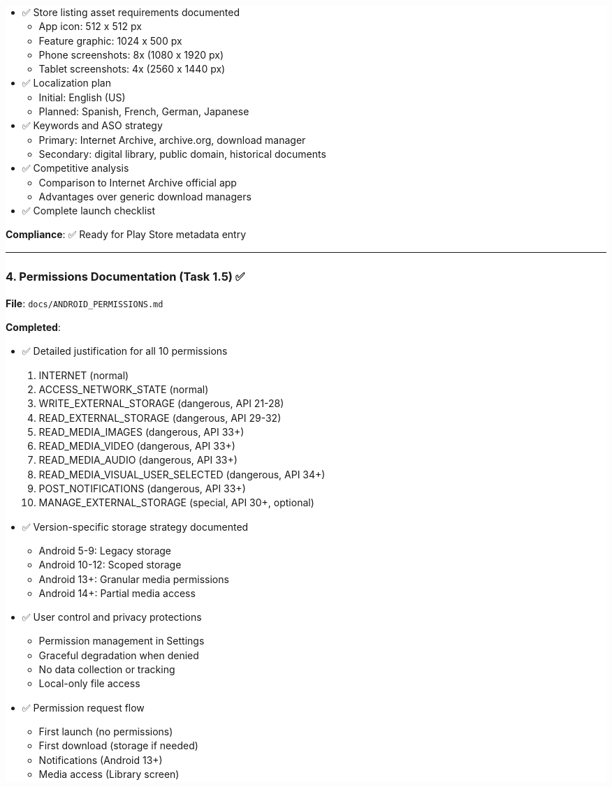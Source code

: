 - ✅ Store listing asset requirements documented
  - App icon: 512 x 512 px
  - Feature graphic: 1024 x 500 px
  - Phone screenshots: 8x (1080 x 1920 px)
  - Tablet screenshots: 4x (2560 x 1440 px)
- ✅ Localization plan
  - Initial: English (US)
  - Planned: Spanish, French, German, Japanese
- ✅ Keywords and ASO strategy
  - Primary: Internet Archive, archive.org, download manager
  - Secondary: digital library, public domain, historical documents
- ✅ Competitive analysis
  - Comparison to Internet Archive official app
  - Advantages over generic download managers
- ✅ Complete launch checklist

**Compliance**: ✅ Ready for Play Store metadata entry

---

### 4. Permissions Documentation (Task 1.5) ✅
**File**: `docs/ANDROID_PERMISSIONS.md`

**Completed**:
- ✅ Detailed justification for all 10 permissions
  1. INTERNET (normal)
  2. ACCESS_NETWORK_STATE (normal)
  3. WRITE_EXTERNAL_STORAGE (dangerous, API 21-28)
  4. READ_EXTERNAL_STORAGE (dangerous, API 29-32)
  5. READ_MEDIA_IMAGES (dangerous, API 33+)
  6. READ_MEDIA_VIDEO (dangerous, API 33+)
  7. READ_MEDIA_AUDIO (dangerous, API 33+)
  8. READ_MEDIA_VISUAL_USER_SELECTED (dangerous, API 34+)
  9. POST_NOTIFICATIONS (dangerous, API 33+)
  10. MANAGE_EXTERNAL_STORAGE (special, API 30+, optional)

- ✅ Version-specific storage strategy documented
  - Android 5-9: Legacy storage
  - Android 10-12: Scoped storage
  - Android 13+: Granular media permissions
  - Android 14+: Partial media access

- ✅ User control and privacy protections
  - Permission management in Settings
  - Graceful degradation when denied
  - No data collection or tracking
  - Local-only file access

- ✅ Permission request flow
  - First launch (no permissions)
  - First download (storage if needed)
  - Notifications (Android 13+)
  - Media access (Library screen)
